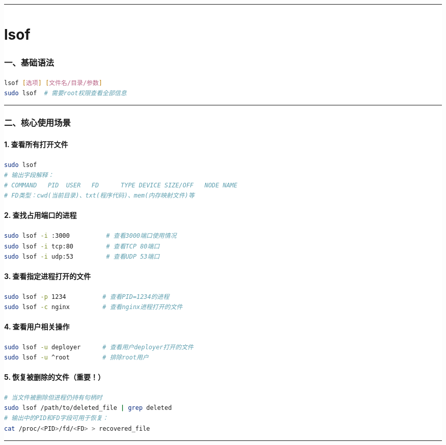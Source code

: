 
---

# lsof



### **一、基础语法**

```bash
lsof [选项] [文件名/目录/参数]
sudo lsof  # 需要root权限查看全部信息
```

---

### **二、核心使用场景**

#### 1. 查看所有打开文件

```bash
sudo lsof
# 输出字段解释：
# COMMAND   PID  USER   FD      TYPE DEVICE SIZE/OFF   NODE NAME
# FD类型：cwd(当前目录)、txt(程序代码)、mem(内存映射文件)等
```

#### 2. 查找占用端口的进程

```bash
sudo lsof -i :3000          # 查看3000端口使用情况
sudo lsof -i tcp:80         # 查看TCP 80端口
sudo lsof -i udp:53         # 查看UDP 53端口
```

#### 3. 查看指定进程打开的文件

```bash
sudo lsof -p 1234          # 查看PID=1234的进程
sudo lsof -c nginx         # 查看nginx进程打开的文件
```

#### 4. 查看用户相关操作

```bash
sudo lsof -u deployer      # 查看用户deployer打开的文件
sudo lsof -u ^root         # 排除root用户
```

#### 5. 恢复被删除的文件（重要！）

```bash
# 当文件被删除但进程仍持有句柄时
sudo lsof /path/to/deleted_file | grep deleted
# 输出中的PID和FD字段可用于恢复：
cat /proc/<PID>/fd/<FD> > recovered_file
```

---